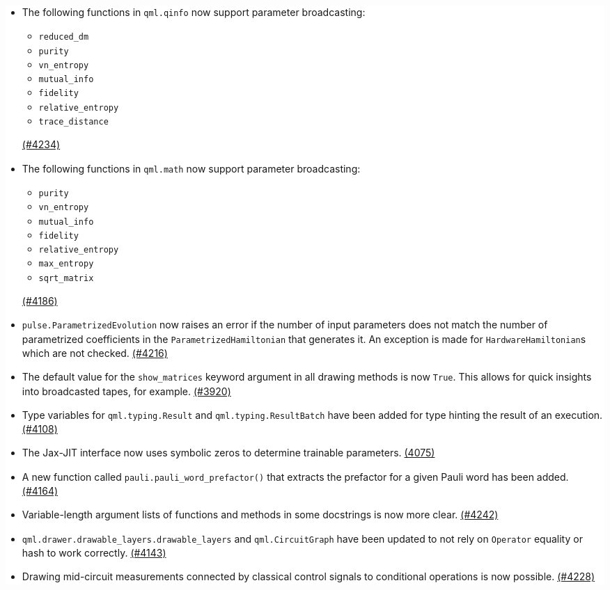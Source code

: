 * The following functions in `qml.qinfo` now support parameter broadcasting:

  - `reduced_dm`
  - `purity`
  - `vn_entropy`
  - `mutual_info`
  - `fidelity`
  - `relative_entropy`
  - `trace_distance`

  [(#4234)](https://github.com/PennyLaneAI/pennylane/pull/4234)

* The following functions in `qml.math` now support parameter broadcasting:

  - `purity`
  - `vn_entropy`
  - `mutual_info`
  - `fidelity`
  - `relative_entropy`
  - `max_entropy`
  - `sqrt_matrix`
  
  [(#4186)](https://github.com/PennyLaneAI/pennylane/pull/4186)

* `pulse.ParametrizedEvolution` now raises an error if the number of input parameters does not match the number
  of parametrized coefficients in the `ParametrizedHamiltonian` that generates it. An exception is made for
  `HardwareHamiltonian`s which are not checked.
  [(#4216)](https://github.com/PennyLaneAI/pennylane/pull/4216)

* The default value for the `show_matrices` keyword argument in all drawing methods is now `True`. 
  This allows for quick insights into broadcasted tapes, for example.
  [(#3920)](https://github.com/PennyLaneAI/pennylane/pull/3920)

* Type variables for `qml.typing.Result` and `qml.typing.ResultBatch` have been added for type hinting the result of an execution.
  [(#4108)](https://github.com/PennyLaneAI/pennylane/pull/4108)
  
* The Jax-JIT interface now uses symbolic zeros to determine trainable parameters.
  [(4075)](https://github.com/PennyLaneAI/pennylane/pull/4075)

* A new function called `pauli.pauli_word_prefactor()` that extracts the prefactor for a given Pauli word has been added.
  [(#4164)](https://github.com/PennyLaneAI/pennylane/pull/4164)

* Variable-length argument lists of functions and methods in some docstrings is now more clear.
  [(#4242)](https://github.com/PennyLaneAI/pennylane/pull/4242)

* `qml.drawer.drawable_layers.drawable_layers` and `qml.CircuitGraph` have been updated to not rely on `Operator`
  equality or hash to work correctly.
  [(#4143)](https://github.com/PennyLaneAI/pennylane/pull/4143)

* Drawing mid-circuit measurements connected by classical control signals to conditional operations is now possible.
  [(#4228)](https://github.com/PennyLaneAI/pennylane/pull/4228)
